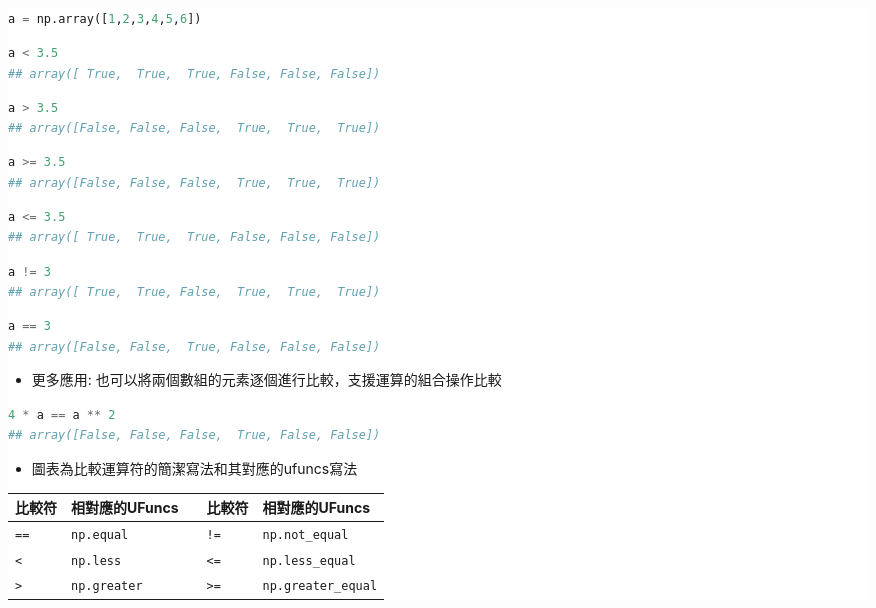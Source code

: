 

```Python
a = np.array([1,2,3,4,5,6])
```

```Python
a < 3.5
## array([ True,  True,  True, False, False, False])
```

```Python
a > 3.5
## array([False, False, False,  True,  True,  True])
```

```Python
a >= 3.5
## array([False, False, False,  True,  True,  True])
```

```Python
a <= 3.5
## array([ True,  True,  True, False, False, False])
```

```Python
a != 3
## array([ True,  True, False,  True,  True,  True])
```

```Python
a == 3
## array([False, False,  True, False, False, False])
```









+ 更多應用: 也可以將兩個數組的元素逐個進行比較，支援運算的組合操作比較



```Python
4 * a == a ** 2
## array([False, False, False,  True, False, False])
```







+ 圖表為比較運算符的簡潔寫法和其對應的ufuncs寫法



| 比較符 | 相對應的UFuncs |      | 比較符 | 相對應的UFuncs     |
| :----- | :------------- | :--- | :----- | :----------------- |
| `==`   | `np.equal`     |      | `!=`   | `np.not_equal`     |
| `<`    | `np.less`      |      | `<=`   | `np.less_equal`    |
| `>`    | `np.greater`   |      | `>=`   | `np.greater_equal` |

